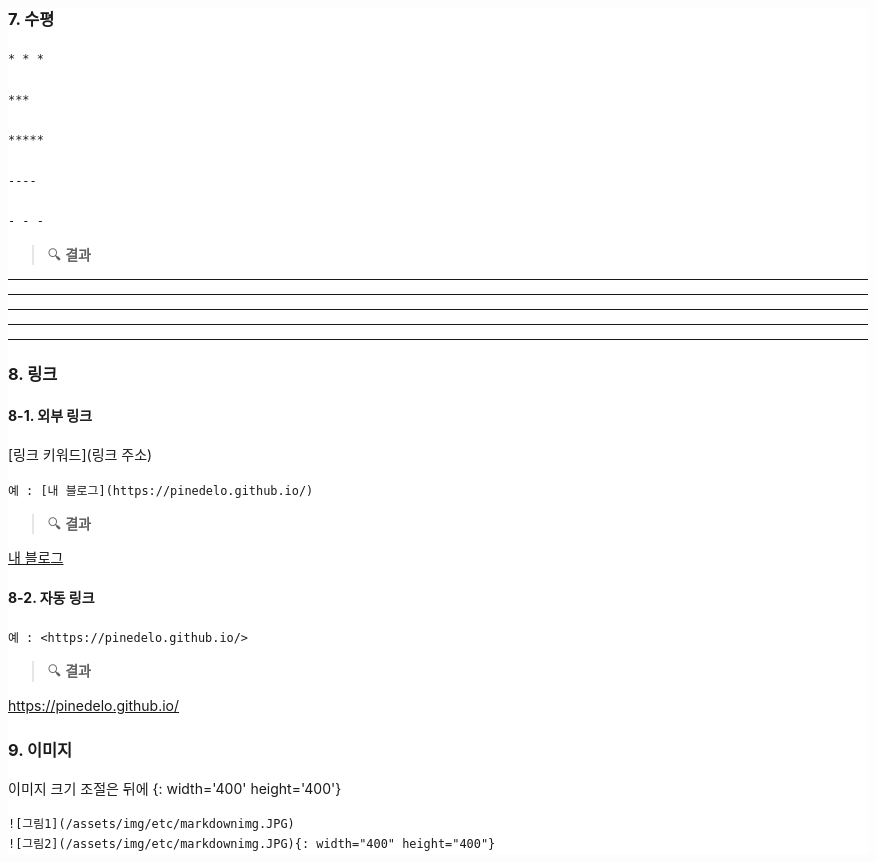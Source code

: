 ### 7. 수평

```
* * *

***

*****

----

- - -
```

> 🔍 **결과**

---

---

---

---

---

### 8. 링크

#### 8-1. 외부 링크

\[링크 키워드](링크 주소)

```
예 : [내 블로그](https://pinedelo.github.io/)
```

> 🔍 **결과**

[내 블로그](https://pinedelo.github.io/)

#### 8-2. 자동 링크

```
예 : <https://pinedelo.github.io/>
```

> 🔍 **결과**

<https://pinedelo.github.io/>

### 9. 이미지

이미지 크기 조절은 뒤에 {: width='400' height='400'}

```
![그림1](/assets/img/etc/markdownimg.JPG)
![그림2](/assets/img/etc/markdownimg.JPG){: width="400" height="400"}
```
